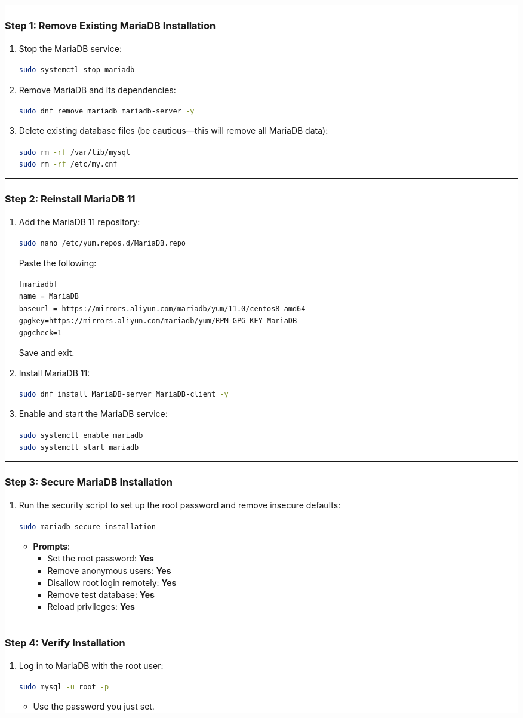 
---

### **Step 1: Remove Existing MariaDB Installation**
1. Stop the MariaDB service:
   ```bash
   sudo systemctl stop mariadb
   ```
2. Remove MariaDB and its dependencies:
   ```bash
   sudo dnf remove mariadb mariadb-server -y
   ```
3. Delete existing database files (be cautious—this will remove all MariaDB data):
   ```bash
   sudo rm -rf /var/lib/mysql
   sudo rm -rf /etc/my.cnf
   ```

---

### **Step 2: Reinstall MariaDB 11**
1. Add the MariaDB 11 repository:
   ```bash
   sudo nano /etc/yum.repos.d/MariaDB.repo
   ```
   Paste the following:
   ```
   [mariadb]
   name = MariaDB
   baseurl = https://mirrors.aliyun.com/mariadb/yum/11.0/centos8-amd64
   gpgkey=https://mirrors.aliyun.com/mariadb/yum/RPM-GPG-KEY-MariaDB
   gpgcheck=1
   ```
   Save and exit.

2. Install MariaDB 11:
   ```bash
   sudo dnf install MariaDB-server MariaDB-client -y
   ```

3. Enable and start the MariaDB service:
   ```bash
   sudo systemctl enable mariadb
   sudo systemctl start mariadb
   ```

---

### **Step 3: Secure MariaDB Installation**
1. Run the security script to set up the root password and remove insecure defaults:
   ```bash
   sudo mariadb-secure-installation
   ```
   - **Prompts**:
     - Set the root password: **Yes**
     - Remove anonymous users: **Yes**
     - Disallow root login remotely: **Yes**
     - Remove test database: **Yes**
     - Reload privileges: **Yes**

---

### **Step 4: Verify Installation**
1. Log in to MariaDB with the root user:
   ```bash
   sudo mysql -u root -p
   ```
   - Use the password you just set.
